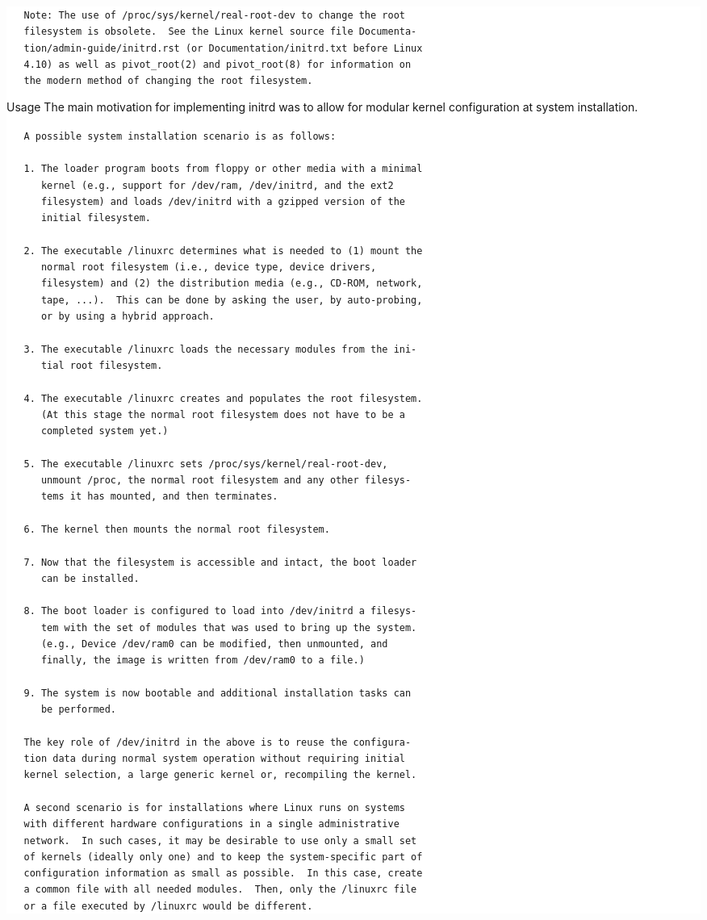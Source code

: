        Note: The use of /proc/sys/kernel/real-root-dev to change the root
       filesystem is obsolete.  See the Linux kernel source file Documenta‐
       tion/admin-guide/initrd.rst (or Documentation/initrd.txt before Linux
       4.10) as well as pivot_root(2) and pivot_root(8) for information on
       the modern method of changing the root filesystem.

   Usage
       The main motivation for implementing initrd was to allow for modular
       kernel configuration at system installation.

       A possible system installation scenario is as follows:

       1. The loader program boots from floppy or other media with a minimal
          kernel (e.g., support for /dev/ram, /dev/initrd, and the ext2
          filesystem) and loads /dev/initrd with a gzipped version of the
          initial filesystem.

       2. The executable /linuxrc determines what is needed to (1) mount the
          normal root filesystem (i.e., device type, device drivers,
          filesystem) and (2) the distribution media (e.g., CD-ROM, network,
          tape, ...).  This can be done by asking the user, by auto-probing,
          or by using a hybrid approach.

       3. The executable /linuxrc loads the necessary modules from the ini‐
          tial root filesystem.

       4. The executable /linuxrc creates and populates the root filesystem.
          (At this stage the normal root filesystem does not have to be a
          completed system yet.)

       5. The executable /linuxrc sets /proc/sys/kernel/real-root-dev,
          unmount /proc, the normal root filesystem and any other filesys‐
          tems it has mounted, and then terminates.

       6. The kernel then mounts the normal root filesystem.

       7. Now that the filesystem is accessible and intact, the boot loader
          can be installed.

       8. The boot loader is configured to load into /dev/initrd a filesys‐
          tem with the set of modules that was used to bring up the system.
          (e.g., Device /dev/ram0 can be modified, then unmounted, and
          finally, the image is written from /dev/ram0 to a file.)

       9. The system is now bootable and additional installation tasks can
          be performed.

       The key role of /dev/initrd in the above is to reuse the configura‐
       tion data during normal system operation without requiring initial
       kernel selection, a large generic kernel or, recompiling the kernel.

       A second scenario is for installations where Linux runs on systems
       with different hardware configurations in a single administrative
       network.  In such cases, it may be desirable to use only a small set
       of kernels (ideally only one) and to keep the system-specific part of
       configuration information as small as possible.  In this case, create
       a common file with all needed modules.  Then, only the /linuxrc file
       or a file executed by /linuxrc would be different.
